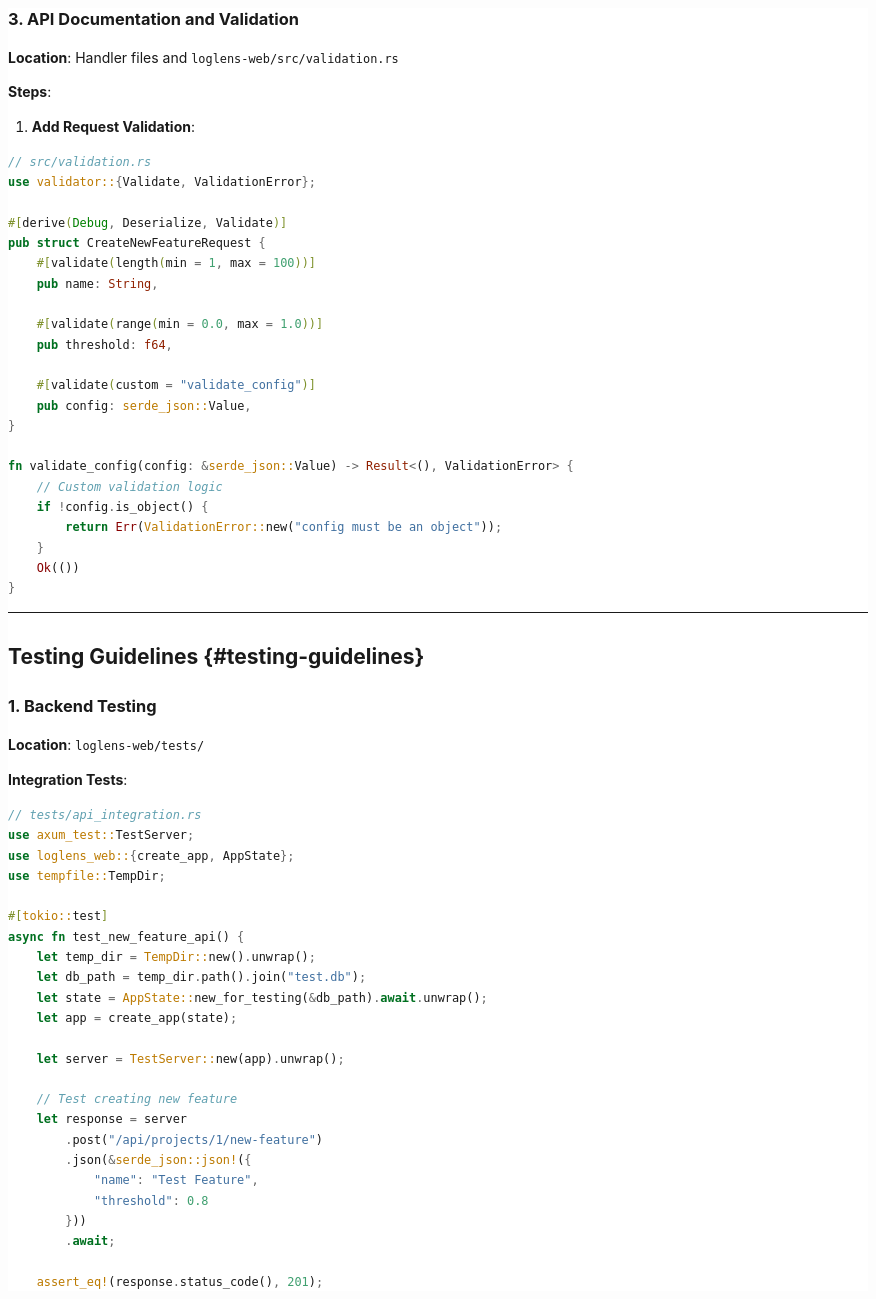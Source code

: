 ### 3. API Documentation and Validation

**Location**: Handler files and `loglens-web/src/validation.rs`

**Steps**:
1. **Add Request Validation**:
```rust
// src/validation.rs
use validator::{Validate, ValidationError};

#[derive(Debug, Deserialize, Validate)]
pub struct CreateNewFeatureRequest {
    #[validate(length(min = 1, max = 100))]
    pub name: String,
    
    #[validate(range(min = 0.0, max = 1.0))]
    pub threshold: f64,
    
    #[validate(custom = "validate_config")]
    pub config: serde_json::Value,
}

fn validate_config(config: &serde_json::Value) -> Result<(), ValidationError> {
    // Custom validation logic
    if !config.is_object() {
        return Err(ValidationError::new("config must be an object"));
    }
    Ok(())
}
```

---

## Testing Guidelines {#testing-guidelines}

### 1. Backend Testing

**Location**: `loglens-web/tests/`

**Integration Tests**:
```rust
// tests/api_integration.rs
use axum_test::TestServer;
use loglens_web::{create_app, AppState};
use tempfile::TempDir;

#[tokio::test]
async fn test_new_feature_api() {
    let temp_dir = TempDir::new().unwrap();
    let db_path = temp_dir.path().join("test.db");
    let state = AppState::new_for_testing(&db_path).await.unwrap();
    let app = create_app(state);
    
    let server = TestServer::new(app).unwrap();
    
    // Test creating new feature
    let response = server
        .post("/api/projects/1/new-feature")
        .json(&serde_json::json!({
            "name": "Test Feature",
            "threshold": 0.8
        }))
        .await;
    
    assert_eq!(response.status_code(), 201);
```